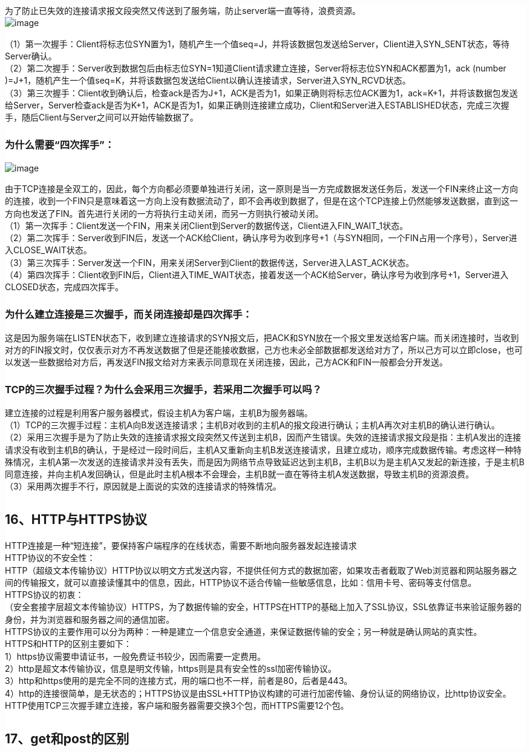 为了防止已失效的连接请求报文段突然又传送到了服务端，防止server端一直等待，浪费资源。<br>
![image](https://github.com/say-hello-user/knowledge/blob/master/%E8%AE%A1%E7%AE%97%E6%9C%BA%E5%9F%BA%E7%A1%80%E7%9F%A5%E8%AF%86%E7%82%B9/handshake.png)

（1）第一次握手：Client将标志位SYN置为1，随机产生一个值seq=J，并将该数据包发送给Server，Client进入SYN_SENT状态，等待Server确认。<br>
（2）第二次握手：Server收到数据包后由标志位SYN=1知道Client请求建立连接，Server将标志位SYN和ACK都置为1，ack (number )=J+1，随机产生一个值seq=K，并将该数据包发送给Client以确认连接请求，Server进入SYN_RCVD状态。<br>
（3）第三次握手：Client收到确认后，检查ack是否为J+1，ACK是否为1，如果正确则将标志位ACK置为1，ack=K+1，并将该数据包发送给Server，Server检查ack是否为K+1，ACK是否为1，如果正确则连接建立成功，Client和Server进入ESTABLISHED状态，完成三次握手，随后Client与Server之间可以开始传输数据了。<br>

### 为什么需要“四次挥手”：
![image](https://github.com/say-hello-user/knowledge/blob/master/%E8%AE%A1%E7%AE%97%E6%9C%BA%E5%9F%BA%E7%A1%80%E7%9F%A5%E8%AF%86%E7%82%B9/handshake4.png)

由于TCP连接是全双工的，因此，每个方向都必须要单独进行关闭，这一原则是当一方完成数据发送任务后，发送一个FIN来终止这一方向的连接，收到一个FIN只是意味着这一方向上没有数据流动了，即不会再收到数据了，但是在这个TCP连接上仍然能够发送数据，直到这一方向也发送了FIN。首先进行关闭的一方将执行主动关闭，而另一方则执行被动关闭。<br>
（1）第一次挥手：Client发送一个FIN，用来关闭Client到Server的数据传送，Client进入FIN_WAIT_1状态。<br>
（2）第二次挥手：Server收到FIN后，发送一个ACK给Client，确认序号为收到序号+1（与SYN相同，一个FIN占用一个序号），Server进入CLOSE_WAIT状态。<br>
（3）第三次挥手：Server发送一个FIN，用来关闭Server到Client的数据传送，Server进入LAST_ACK状态。<br>
（4）第四次挥手：Client收到FIN后，Client进入TIME_WAIT状态，接着发送一个ACK给Server，确认序号为收到序号+1，Server进入CLOSED状态，完成四次挥手。<br>

### 为什么建立连接是三次握手，而关闭连接却是四次挥手：

这是因为服务端在LISTEN状态下，收到建立连接请求的SYN报文后，把ACK和SYN放在一个报文里发送给客户端。而关闭连接时，当收到对方的FIN报文时，仅仅表示对方不再发送数据了但是还能接收数据，己方也未必全部数据都发送给对方了，所以己方可以立即close，也可以发送一些数据给对方后，再发送FIN报文给对方来表示同意现在关闭连接，因此，己方ACK和FIN一般都会分开发送。

### TCP的三次握手过程？为什么会采用三次握手，若采用二次握手可以吗？

建立连接的过程是利用客户服务器模式，假设主机A为客户端，主机B为服务器端。<br>
（1）TCP的三次握手过程：主机A向B发送连接请求；主机B对收到的主机A的报文段进行确认；主机A再次对主机B的确认进行确认。<br>
（2）采用三次握手是为了防止失效的连接请求报文段突然又传送到主机B，因而产生错误。失效的连接请求报文段是指：主机A发出的连接请求没有收到主机B的确认，于是经过一段时间后，主机A又重新向主机B发送连接请求，且建立成功，顺序完成数据传输。考虑这样一种特殊情况，主机A第一次发送的连接请求并没有丢失，而是因为网络节点导致延迟达到主机B，主机B以为是主机A又发起的新连接，于是主机B同意连接，并向主机A发回确认，但是此时主机A根本不会理会，主机B就一直在等待主机A发送数据，导致主机B的资源浪费。<br>
（3）采用两次握手不行，原因就是上面说的实效的连接请求的特殊情况。<br>

## 16、HTTP与HTTPS协议

HTTP连接是一种“短连接”，要保持客户端程序的在线状态，需要不断地向服务器发起连接请求<br>
HTTP协议的不安全性：<br>
HTTP（超级文本传输协议）HTTP协议以明文方式发送内容，不提供任何方式的数据加密，如果攻击者截取了Web浏览器和网站服务器之间的传输报文，就可以直接读懂其中的信息，因此，HTTP协议不适合传输一些敏感信息，比如：信用卡号、密码等支付信息。<br>
HTTPS协议的初衷：<br>
（安全套接字层超文本传输协议）HTTPS，为了数据传输的安全，HTTPS在HTTP的基础上加入了SSL协议，SSL依靠证书来验证服务器的身份，并为浏览器和服务器之间的通信加密。<br>
HTTPS协议的主要作用可以分为两种：一种是建立一个信息安全通道，来保证数据传输的安全；另一种就是确认网站的真实性。<br>
HTTPS和HTTP的区别主要如下：<br>
1）https协议需要申请证书，一般免费证书较少，因而需要一定费用。<br>
2）http是超文本传输协议，信息是明文传输，https则是具有安全性的ssl加密传输协议。<br>
3）http和https使用的是完全不同的连接方式，用的端口也不一样，前者是80，后者是443。<br>
4）http的连接很简单，是无状态的；HTTPS协议是由SSL+HTTP协议构建的可进行加密传输、身份认证的网络协议，比http协议安全。<br>
HTTP使用TCP三次握手建立连接，客户端和服务器需要交换3个包，而HTTPS需要12个包。<br>

## 17、get和post的区别
